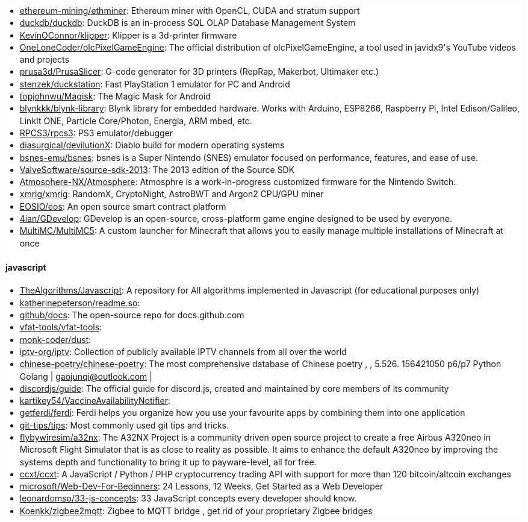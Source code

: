 * [ethereum-mining/ethminer](https://github.com/ethereum-mining/ethminer): Ethereum miner with OpenCL, CUDA and stratum support
* [duckdb/duckdb](https://github.com/duckdb/duckdb): DuckDB is an in-process SQL OLAP Database Management System
* [KevinOConnor/klipper](https://github.com/KevinOConnor/klipper): Klipper is a 3d-printer firmware
* [OneLoneCoder/olcPixelGameEngine](https://github.com/OneLoneCoder/olcPixelGameEngine): The official distribution of olcPixelGameEngine, a tool used in javidx9's YouTube videos and projects
* [prusa3d/PrusaSlicer](https://github.com/prusa3d/PrusaSlicer): G-code generator for 3D printers (RepRap, Makerbot, Ultimaker etc.)
* [stenzek/duckstation](https://github.com/stenzek/duckstation): Fast PlayStation 1 emulator for PC and Android
* [topjohnwu/Magisk](https://github.com/topjohnwu/Magisk): The Magic Mask for Android
* [blynkkk/blynk-library](https://github.com/blynkkk/blynk-library): Blynk library for embedded hardware. Works with Arduino, ESP8266, Raspberry Pi, Intel Edison/Galileo, LinkIt ONE, Particle Core/Photon, Energia, ARM mbed, etc.
* [RPCS3/rpcs3](https://github.com/RPCS3/rpcs3): PS3 emulator/debugger
* [diasurgical/devilutionX](https://github.com/diasurgical/devilutionX): Diablo build for modern operating systems
* [bsnes-emu/bsnes](https://github.com/bsnes-emu/bsnes): bsnes is a Super Nintendo (SNES) emulator focused on performance, features, and ease of use.
* [ValveSoftware/source-sdk-2013](https://github.com/ValveSoftware/source-sdk-2013): The 2013 edition of the Source SDK
* [Atmosphere-NX/Atmosphere](https://github.com/Atmosphere-NX/Atmosphere): Atmosphre is a work-in-progress customized firmware for the Nintendo Switch.
* [xmrig/xmrig](https://github.com/xmrig/xmrig): RandomX, CryptoNight, AstroBWT and Argon2 CPU/GPU miner
* [EOSIO/eos](https://github.com/EOSIO/eos): An open source smart contract platform
* [4ian/GDevelop](https://github.com/4ian/GDevelop):  GDevelop is an open-source, cross-platform game engine designed to be used by everyone.
* [MultiMC/MultiMC5](https://github.com/MultiMC/MultiMC5): A custom launcher for Minecraft that allows you to easily manage multiple installations of Minecraft at once

#### javascript
* [TheAlgorithms/Javascript](https://github.com/TheAlgorithms/Javascript): A repository for All algorithms implemented in Javascript (for educational purposes only)
* [katherinepeterson/readme.so](https://github.com/katherinepeterson/readme.so): 
* [github/docs](https://github.com/github/docs): The open-source repo for docs.github.com
* [vfat-tools/vfat-tools](https://github.com/vfat-tools/vfat-tools): 
* [monk-coder/dust](https://github.com/monk-coder/dust):  
* [iptv-org/iptv](https://github.com/iptv-org/iptv): Collection of publicly available IPTV channels from all over the world
* [chinese-poetry/chinese-poetry](https://github.com/chinese-poetry/chinese-poetry): The most comprehensive database of Chinese poetry , , 5.526. 156421050   p6/p7 Python Golang | gaojunqi@outlook.com | 
* [discordjs/guide](https://github.com/discordjs/guide): The official guide for discord.js, created and maintained by core members of its community
* [kartikey54/VaccineAvailabilityNotifier](https://github.com/kartikey54/VaccineAvailabilityNotifier): 
* [getferdi/ferdi](https://github.com/getferdi/ferdi):  Ferdi helps you organize how you use your favourite apps by combining them into one application
* [git-tips/tips](https://github.com/git-tips/tips): Most commonly used git tips and tricks.
* [flybywiresim/a32nx](https://github.com/flybywiresim/a32nx): The A32NX Project is a community driven open source project to create a free Airbus A320neo in Microsoft Flight Simulator that is as close to reality as possible. It aims to enhance the default A320neo by improving the systems depth and functionality to bring it up to payware-level, all for free.
* [ccxt/ccxt](https://github.com/ccxt/ccxt): A JavaScript / Python / PHP cryptocurrency trading API with support for more than 120 bitcoin/altcoin exchanges
* [microsoft/Web-Dev-For-Beginners](https://github.com/microsoft/Web-Dev-For-Beginners): 24 Lessons, 12 Weeks, Get Started as a Web Developer
* [leonardomso/33-js-concepts](https://github.com/leonardomso/33-js-concepts):  33 JavaScript concepts every developer should know.
* [Koenkk/zigbee2mqtt](https://github.com/Koenkk/zigbee2mqtt): Zigbee  to MQTT bridge , get rid of your proprietary Zigbee bridges 